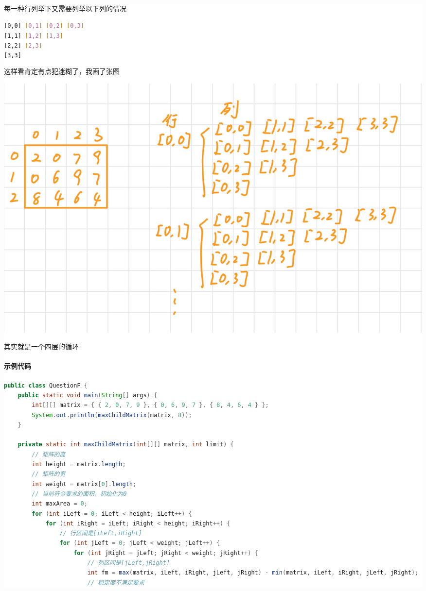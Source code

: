 每一种行列举下又需要列举以下列的情况

```bash
[0,0] [0,1] [0,2] [0,3]
[1,1] [1,2] [1,3]
[2,2] [2,3]
[3,3]
```

这样看肯定有点犯迷糊了，我画了张图

![如何穷举](第十三届蓝桥杯大赛软件赛省赛_Java_B组/image-20230226155719115.png)

其实就是一个四层的循环

#### 示例代码

```java
public class QuestionF {
    public static void main(String[] args) {
        int[][] matrix = { { 2, 0, 7, 9 }, { 0, 6, 9, 7 }, { 8, 4, 6, 4 } };
        System.out.println(maxChildMatrix(matrix, 8));
    }

    private static int maxChildMatrix(int[][] matrix, int limit) {
        // 矩阵的高
        int height = matrix.length;
        // 矩阵的宽
        int weight = matrix[0].length;
        // 当前符合要求的面积，初始化为0
        int maxArea = 0;
        for (int iLeft = 0; iLeft < height; iLeft++) {
            for (int iRight = iLeft; iRight < height; iRight++) {
                // 行区间是[iLeft,iRight]
                for (int jLeft = 0; jLeft < weight; jLeft++) {
                    for (int jRight = jLeft; jRight < weight; jRight++) {
                        // 列区间是[jLeft,jRight]
                        int fm = max(matrix, iLeft, iRight, jLeft, jRight) - min(matrix, iLeft, iRight, jLeft, jRight);
                        // 稳定度不满足要求
```